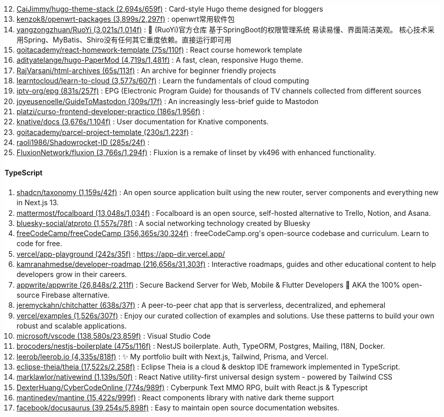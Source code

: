 12. [CaiJimmy/hugo-theme-stack (2,694s/659f)](https://github.com/CaiJimmy/hugo-theme-stack) : Card-style Hugo theme designed for bloggers
13. [kenzok8/openwrt-packages (3,899s/2,297f)](https://github.com/kenzok8/openwrt-packages) : openwrt常用软件包
14. [yangzongzhuan/RuoYi (3,021s/1,014f)](https://github.com/yangzongzhuan/RuoYi) : 🎉 (RuoYi)官方仓库 基于SpringBoot的权限管理系统 易读易懂、界面简洁美观。 核心技术采用Spring、MyBatis、Shiro没有任何其它重度依赖。直接运行即可用
15. [goitacademy/react-homework-template (75s/110f)](https://github.com/goitacademy/react-homework-template) : React course homework template
16. [adityatelange/hugo-PaperMod (4,719s/1,481f)](https://github.com/adityatelange/hugo-PaperMod) : A fast, clean, responsive Hugo theme.
17. [RajVarsani/html-archives (65s/113f)](https://github.com/RajVarsani/html-archives) : An archive for beginner friendly projects
18. [learntocloud/learn-to-cloud (3,577s/607f)](https://github.com/learntocloud/learn-to-cloud) : Learn the fundamentals of cloud computing
19. [iptv-org/epg (831s/257f)](https://github.com/iptv-org/epg) : EPG (Electronic Program Guide) for thousands of TV channels collected from different sources
20. [joyeusenoelle/GuideToMastodon (309s/17f)](https://github.com/joyeusenoelle/GuideToMastodon) : An increasingly less-brief guide to Mastodon
21. [platzi/curso-frontend-developer-practico (186s/1,956f)](https://github.com/platzi/curso-frontend-developer-practico) : 
22. [knative/docs (3,676s/1,104f)](https://github.com/knative/docs) : User documentation for Knative components.
23. [goitacademy/parcel-project-template (230s/1,223f)](https://github.com/goitacademy/parcel-project-template) : 
24. [raoli1986/Shadowrocket-ID (285s/24f)](https://github.com/raoli1986/Shadowrocket-ID) : 
25. [FluxionNetwork/fluxion (3,766s/1,294f)](https://github.com/FluxionNetwork/fluxion) : Fluxion is a remake of linset by vk496 with enhanced functionality.

#### TypeScript
1. [shadcn/taxonomy (1,159s/42f)](https://github.com/shadcn/taxonomy) : An open source application built using the new router, server components and everything new in Next.js 13.
2. [mattermost/focalboard (13,048s/1,034f)](https://github.com/mattermost/focalboard) : Focalboard is an open source, self-hosted alternative to Trello, Notion, and Asana.
3. [bluesky-social/atproto (1,557s/78f)](https://github.com/bluesky-social/atproto) : A social networking technology created by Bluesky
4. [freeCodeCamp/freeCodeCamp (356,365s/30,324f)](https://github.com/freeCodeCamp/freeCodeCamp) : freeCodeCamp.org's open-source codebase and curriculum. Learn to code for free.
5. [vercel/app-playground (242s/35f)](https://github.com/vercel/app-playground) : https://app-dir.vercel.app/
6. [kamranahmedse/developer-roadmap (216,656s/31,303f)](https://github.com/kamranahmedse/developer-roadmap) : Interactive roadmaps, guides and other educational content to help developers grow in their careers.
7. [appwrite/appwrite (26,848s/2,211f)](https://github.com/appwrite/appwrite) : Secure Backend Server for Web, Mobile & Flutter Developers 🚀 AKA the 100% open-source Firebase alternative.
8. [jeremyckahn/chitchatter (638s/37f)](https://github.com/jeremyckahn/chitchatter) : A peer-to-peer chat app that is serverless, decentralized, and ephemeral
9. [vercel/examples (1,526s/307f)](https://github.com/vercel/examples) : Enjoy our curated collection of examples and solutions. Use these patterns to build your own robust and scalable applications.
10. [microsoft/vscode (138,580s/23,859f)](https://github.com/microsoft/vscode) : Visual Studio Code
11. [brocoders/nestjs-boilerplate (475s/116f)](https://github.com/brocoders/nestjs-boilerplate) : NestJS boilerplate. Auth, TypeORM, Postgres, Mailing, I18N, Docker.
12. [leerob/leerob.io (4,335s/818f)](https://github.com/leerob/leerob.io) : ✨ My portfolio built with Next.js, Tailwind, Prisma, and Vercel.
13. [eclipse-theia/theia (17,522s/2,258f)](https://github.com/eclipse-theia/theia) : Eclipse Theia is a cloud & desktop IDE framework implemented in TypeScript.
14. [marklawlor/nativewind (1,139s/50f)](https://github.com/marklawlor/nativewind) : React Native utility-first universal design system - powered by Tailwind CSS
15. [DexterHuang/CyberCodeOnline (774s/989f)](https://github.com/DexterHuang/CyberCodeOnline) : Cyberpunk Text MMO RPG, built with React.js & Typescript
16. [mantinedev/mantine (15,422s/999f)](https://github.com/mantinedev/mantine) : React components library with native dark theme support
17. [facebook/docusaurus (39,254s/5,898f)](https://github.com/facebook/docusaurus) : Easy to maintain open source documentation websites.